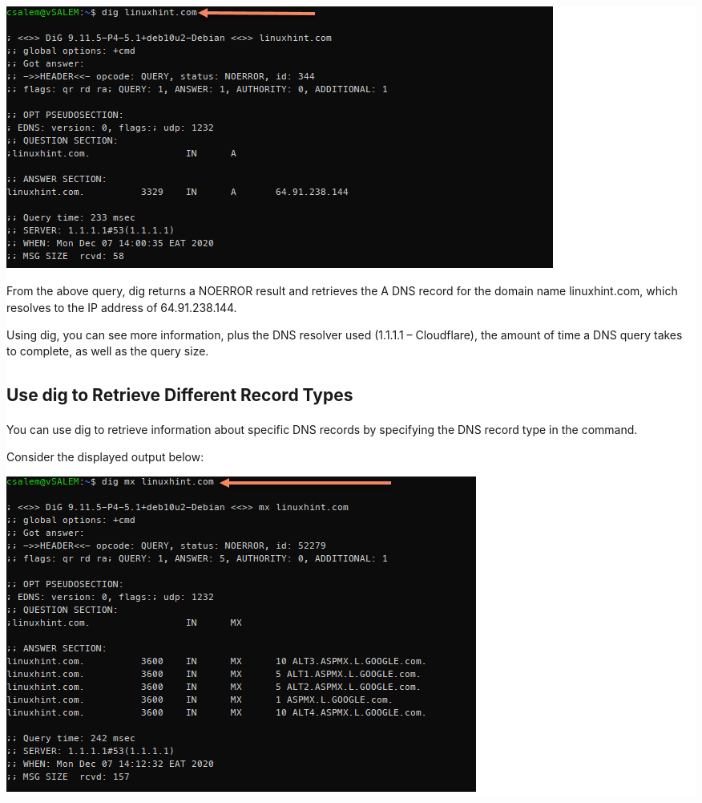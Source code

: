![](images/dns4.png)

From the above query, dig returns a NOERROR result and retrieves the A DNS record for the domain name linuxhint.com, which resolves to the IP address of 64.91.238.144.

Using dig, you can see more information, plus the DNS resolver used (1.1.1.1 – Cloudflare), the amount of time a DNS query takes to complete, as well as the query size.

## Use dig to Retrieve Different Record Types

You can use dig to retrieve information about specific DNS records by specifying the DNS record type in the command.

Consider the displayed output below:

![](images/dns5.png)
